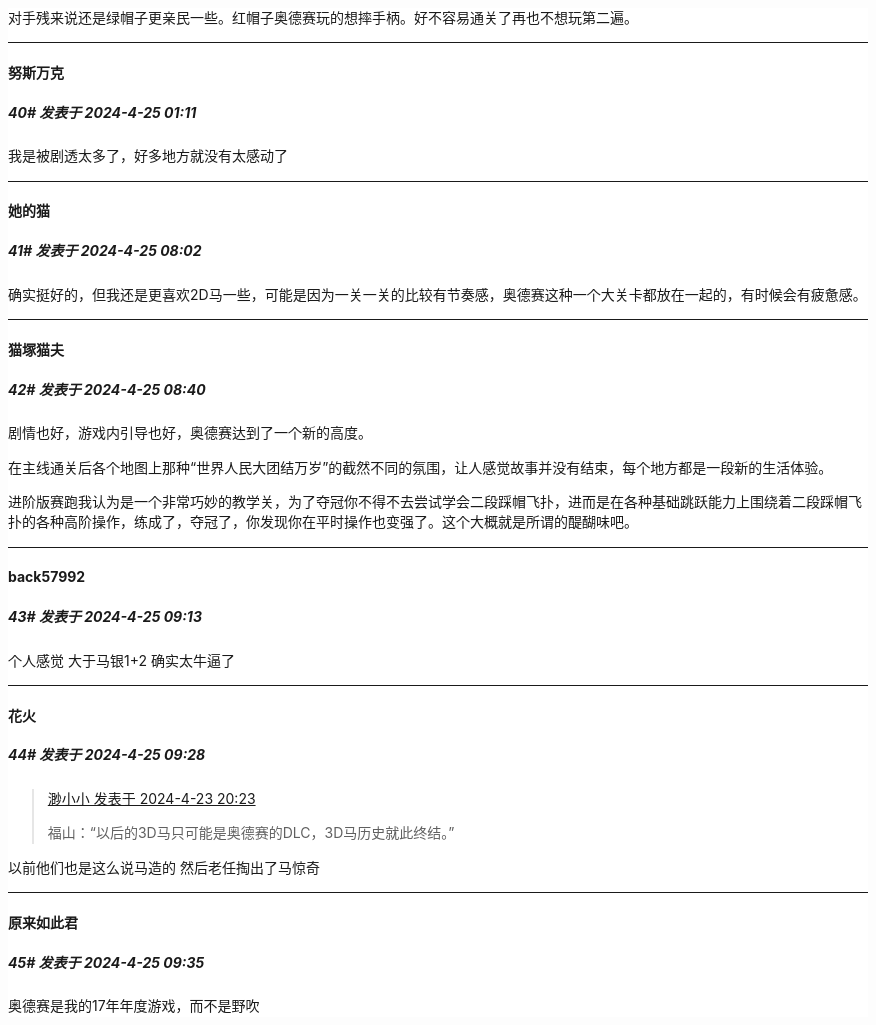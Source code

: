 对手残来说还是绿帽子更亲民一些。红帽子奥德赛玩的想摔手柄。好不容易通关了再也不想玩第二遍。

*****

####  努斯万克  
##### 40#       发表于 2024-4-25 01:11

我是被剧透太多了，好多地方就没有太感动了


*****

####  她的猫  
##### 41#       发表于 2024-4-25 08:02

确实挺好的，但我还是更喜欢2D马一些，可能是因为一关一关的比较有节奏感，奥德赛这种一个大关卡都放在一起的，有时候会有疲惫感。


*****

####  猫塚猫夫  
##### 42#       发表于 2024-4-25 08:40

剧情也好，游戏内引导也好，奥德赛达到了一个新的高度。

在主线通关后各个地图上那种“世界人民大团结万岁”的截然不同的氛围，让人感觉故事并没有结束，每个地方都是一段新的生活体验。

进阶版赛跑我认为是一个非常巧妙的教学关，为了夺冠你不得不去尝试学会二段踩帽飞扑，进而是在各种基础跳跃能力上围绕着二段踩帽飞扑的各种高阶操作，练成了，夺冠了，你发现你在平时操作也变强了。这个大概就是所谓的醍醐味吧。


*****

####  back57992  
##### 43#       发表于 2024-4-25 09:13

个人感觉 大于马银1+2 确实太牛逼了 


*****

####  花火  
##### 44#       发表于 2024-4-25 09:28

<blockquote><a href="httphttps://bbs.saraba1st.com/2b/forum.php?mod=redirect&amp;goto=findpost&amp;pid=64694511&amp;ptid=2181093" target="_blank">渺小小 发表于 2024-4-23 20:23</a>

福山：“以后的3D马只可能是奥德赛的DLC，3D马历史就此终结。”</blockquote>
以前他们也是这么说马造的 然后老任掏出了马惊奇


*****

####  原来如此君  
##### 45#       发表于 2024-4-25 09:35

奥德赛是我的17年年度游戏，而不是野吹
